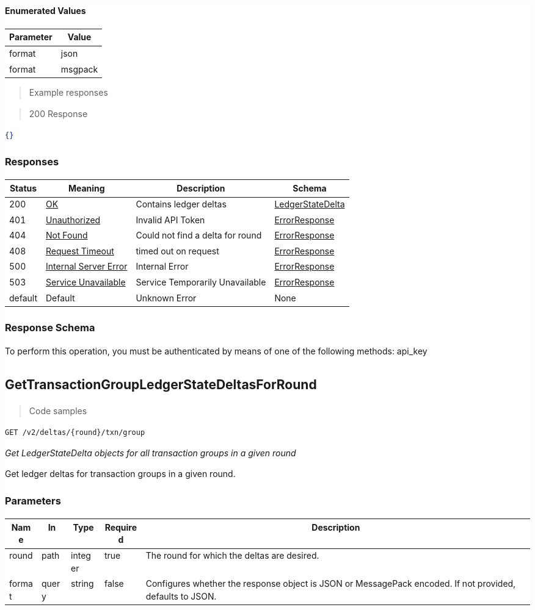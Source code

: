 #### Enumerated Values

| Parameter | Value   |
| --------- | ------- |
| format    | json    |
| format    | msgpack |

> Example responses

> 200 Response

```json
{}
```

<h3 id='getledgerstatedelta-responses'>Responses</h3>

| Status  | Meaning                                                                    | Description                      | Schema                                      |
| ------- | -------------------------------------------------------------------------- | -------------------------------- | ------------------------------------------- |
| 200     | [OK](https://tools.ietf.org/html/rfc7231#section-6.3.1)                    | Contains ledger deltas           | [LedgerStateDelta](#schemaledgerstatedelta) |
| 401     | [Unauthorized](https://tools.ietf.org/html/rfc7235#section-3.1)            | Invalid API Token                | [ErrorResponse](#schemaerrorresponse)       |
| 404     | [Not Found](https://tools.ietf.org/html/rfc7231#section-6.5.4)             | Could not find a delta for round | [ErrorResponse](#schemaerrorresponse)       |
| 408     | [Request Timeout](https://tools.ietf.org/html/rfc7231#section-6.5.7)       | timed out on request             | [ErrorResponse](#schemaerrorresponse)       |
| 500     | [Internal Server Error](https://tools.ietf.org/html/rfc7231#section-6.6.1) | Internal Error                   | [ErrorResponse](#schemaerrorresponse)       |
| 503     | [Service Unavailable](https://tools.ietf.org/html/rfc7231#section-6.6.4)   | Service Temporarily Unavailable  | [ErrorResponse](#schemaerrorresponse)       |
| default | Default                                                                    | Unknown Error                    | None                                        |

<h3 id='getledgerstatedelta-responseschema'>Response Schema</h3>

<aside class='warning'>
  To perform this operation, you must be authenticated by means of one of the following methods:
  api_key
</aside>

## GetTransactionGroupLedgerStateDeltasForRound

<a id='opIdGetTransactionGroupLedgerStateDeltasForRound'></a>

> Code samples

`GET /v2/deltas/{round}/txn/group`

_Get LedgerStateDelta objects for all transaction groups in a given round_

Get ledger deltas for transaction groups in a given round.

<h3 id='gettransactiongroupledgerstatedeltasforround-parameters'>Parameters</h3>

| Name   | In    | Type    | Required | Description                                                                                               |
| ------ | ----- | ------- | -------- | --------------------------------------------------------------------------------------------------------- |
| round  | path  | integer | true     | The round for which the deltas are desired.                                                               |
| format | query | string  | false    | Configures whether the response object is JSON or MessagePack encoded. If not provided, defaults to JSON. |
